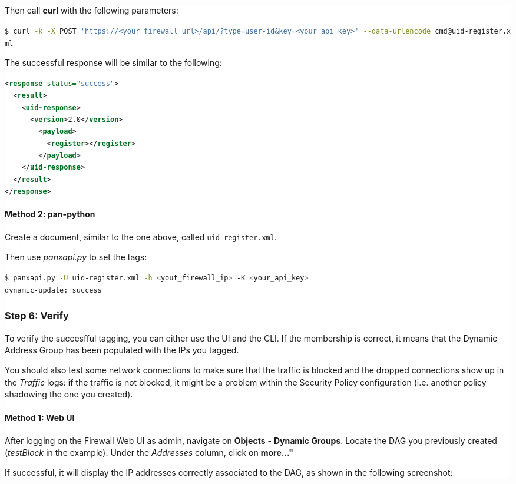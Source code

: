 Then call **curl** with the following parameters:

```bash
$ curl -k -X POST 'https://<your_firewall_url>/api/?type=user-id&key=<your_api_key>' --data-urlencode cmd@uid-register.xml
```

The successful response will be similar to the following:

```xml
<response status="success">
  <result>
    <uid-response>
      <version>2.0</version>
        <payload>
          <register></register>
        </payload>
    </uid-response>
  </result>
</response>
```
#### Method 2: pan-python

Create a document, similar to the one above, called `uid-register.xml`.

Then use *panxapi.py* to set the tags:

```bash
$ panxapi.py -U uid-register.xml -h <yout_firewall_ip> -K <your_api_key>
dynamic-update: success
```

### Step 6: Verify

To verify the succesfful tagging, you can either use the UI and the CLI. If the membership is correct, it means that the Dynamic Address Group has been populated with the IPs you tagged. 

You should also test some network connections to make sure that the traffic is blocked and the dropped connections show up in the *Traffic* logs: if the traffic is not blocked, it might be a problem within the Security Policy configuration (i.e. another policy shadowing the one you created).

#### Method 1: Web UI

After logging on the Firewall Web UI as admin, navigate on **Objects** - **Dynamic Groups**. Locate the DAG you previously created (*testBlock* in the example). Under the *Addresses* column, click on **more..."**

If successful, it will display the IP addresses correctly associated to the DAG, as shown in the following screenshot:

